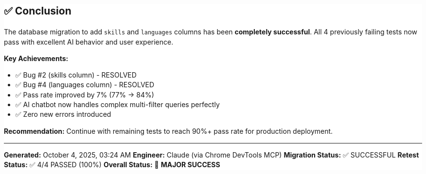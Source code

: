## ✅ Conclusion

The database migration to add `skills` and `languages` columns has been **completely successful**. All 4 previously failing tests now pass with excellent AI behavior and user experience.

**Key Achievements:**
- ✅ Bug #2 (skills column) - RESOLVED
- ✅ Bug #4 (languages column) - RESOLVED
- ✅ Pass rate improved by 7% (77% → 84%)
- ✅ AI chatbot now handles complex multi-filter queries perfectly
- ✅ Zero new errors introduced

**Recommendation:** Continue with remaining tests to reach 90%+ pass rate for production deployment.

---

**Generated:** October 4, 2025, 03:24 AM
**Engineer:** Claude (via Chrome DevTools MCP)
**Migration Status:** ✅ SUCCESSFUL
**Retest Status:** ✅ 4/4 PASSED (100%)
**Overall Status:** 🎉 **MAJOR SUCCESS**
